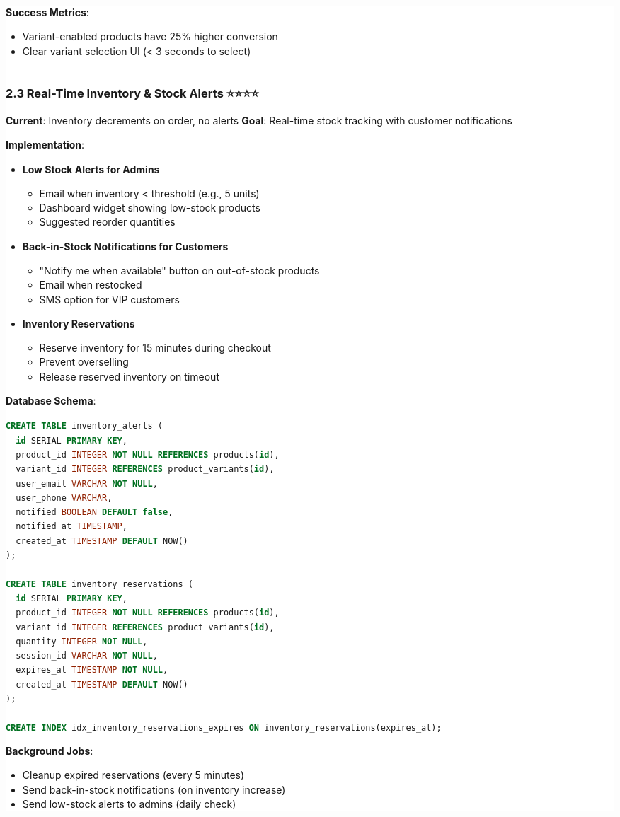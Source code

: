 **Success Metrics**:
- Variant-enabled products have 25% higher conversion
- Clear variant selection UI (< 3 seconds to select)

---

### 2.3 Real-Time Inventory & Stock Alerts ⭐⭐⭐⭐
**Current**: Inventory decrements on order, no alerts
**Goal**: Real-time stock tracking with customer notifications

**Implementation**:
- **Low Stock Alerts for Admins**
  - Email when inventory < threshold (e.g., 5 units)
  - Dashboard widget showing low-stock products
  - Suggested reorder quantities

- **Back-in-Stock Notifications for Customers**
  - "Notify me when available" button on out-of-stock products
  - Email when restocked
  - SMS option for VIP customers

- **Inventory Reservations**
  - Reserve inventory for 15 minutes during checkout
  - Prevent overselling
  - Release reserved inventory on timeout

**Database Schema**:
```sql
CREATE TABLE inventory_alerts (
  id SERIAL PRIMARY KEY,
  product_id INTEGER NOT NULL REFERENCES products(id),
  variant_id INTEGER REFERENCES product_variants(id),
  user_email VARCHAR NOT NULL,
  user_phone VARCHAR,
  notified BOOLEAN DEFAULT false,
  notified_at TIMESTAMP,
  created_at TIMESTAMP DEFAULT NOW()
);

CREATE TABLE inventory_reservations (
  id SERIAL PRIMARY KEY,
  product_id INTEGER NOT NULL REFERENCES products(id),
  variant_id INTEGER REFERENCES product_variants(id),
  quantity INTEGER NOT NULL,
  session_id VARCHAR NOT NULL,
  expires_at TIMESTAMP NOT NULL,
  created_at TIMESTAMP DEFAULT NOW()
);

CREATE INDEX idx_inventory_reservations_expires ON inventory_reservations(expires_at);
```

**Background Jobs**:
- Cleanup expired reservations (every 5 minutes)
- Send back-in-stock notifications (on inventory increase)
- Send low-stock alerts to admins (daily check)
